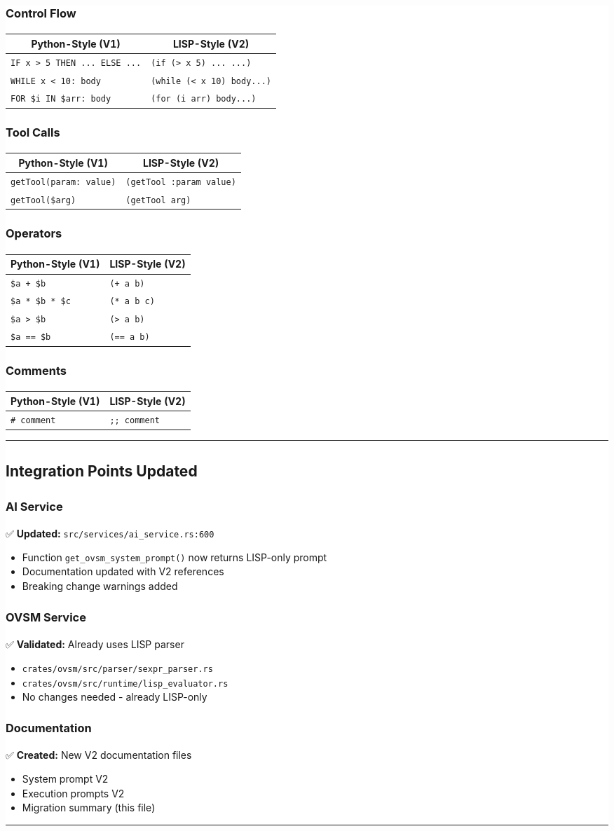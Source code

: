 ### Control Flow
| Python-Style (V1) | LISP-Style (V2) |
|-------------------|-----------------|
| `IF x > 5 THEN ... ELSE ...` | `(if (> x 5) ... ...)` |
| `WHILE x < 10: body` | `(while (< x 10) body...)` |
| `FOR $i IN $arr: body` | `(for (i arr) body...)` |

### Tool Calls
| Python-Style (V1) | LISP-Style (V2) |
|-------------------|-----------------|
| `getTool(param: value)` | `(getTool :param value)` |
| `getTool($arg)` | `(getTool arg)` |

### Operators
| Python-Style (V1) | LISP-Style (V2) |
|-------------------|-----------------|
| `$a + $b` | `(+ a b)` |
| `$a * $b * $c` | `(* a b c)` |
| `$a > $b` | `(> a b)` |
| `$a == $b` | `(== a b)` |

### Comments
| Python-Style (V1) | LISP-Style (V2) |
|-------------------|-----------------|
| `# comment` | `;; comment` |

---

## Integration Points Updated

### AI Service
✅ **Updated:** `src/services/ai_service.rs:600`
- Function `get_ovsm_system_prompt()` now returns LISP-only prompt
- Documentation updated with V2 references
- Breaking change warnings added

### OVSM Service
✅ **Validated:** Already uses LISP parser
- `crates/ovsm/src/parser/sexpr_parser.rs`
- `crates/ovsm/src/runtime/lisp_evaluator.rs`
- No changes needed - already LISP-only

### Documentation
✅ **Created:** New V2 documentation files
- System prompt V2
- Execution prompts V2
- Migration summary (this file)

---